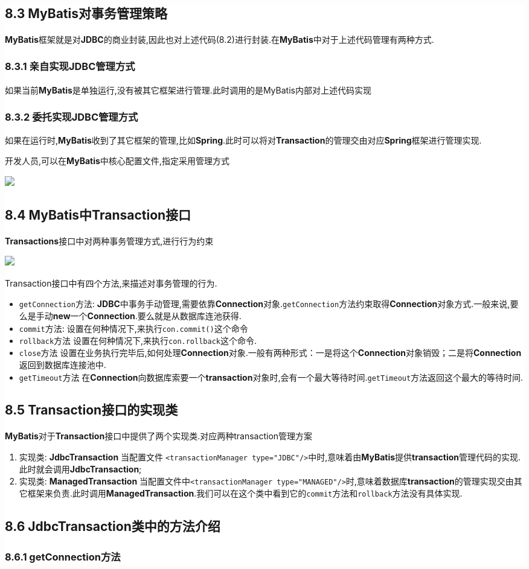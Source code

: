 ## 8.3 MyBatis对事务管理策略

​	**MyBatis**框架就是对**JDBC**的商业封装,因此也对上述代码(8.2)进行封装.在**MyBatis**中对于上述代码管理有两种方式.

### 8.3.1 亲自实现JDBC管理方式

​	如果当前**MyBatis**是单独运行,没有被其它框架进行管理.此时调用的是MyBatis内部对上述代码实现

### 8.3.2 委托实现JDBC管理方式

​        如果在运行时,**MyBatis**收到了其它框架的管理,比如**Spring**.此时可以将对**Transaction**的管理交由对应**Spring**框架进行管理实现.

开发人员,可以在**MyBatis**中核心配置文件,指定采用管理方式

![](https://ws1.sinaimg.cn/large/006tKfTcgy1g0738jhfn7j319p0u0aoo.jpg)

## 8.4 MyBatis中Transaction接口

**Transactions**接口中对两种事务管理方式,进行行为约束

![](https://ws1.sinaimg.cn/large/006tKfTcgy1g073aoaqcqj31d60j07bd.jpg)

Transaction接口中有四个方法,来描述对事务管理的行为.

* `getConnection`方法: 
  **JDBC**中事务手动管理,需要依靠**Connection**对象.`getConnection`方法约束取得**Connection**对象方式.一般来说,要么是手动**new**一个**Connection**.要么就是从数据库连池获得.
* `commit`方法:
  设置在何种情况下,来执行`con.commit()`这个命令
* `rollback`方法
  设置在何种情况下,来执行`con.rollback`这个命令.
* `close`方法
  设置在业务执行完毕后,如何处理**Connection**对象.一般有两种形式：一是将这个**Connection**对象销毁；二是将**Connection**返回到数据库连接池中.
* `getTimeout`方法
  在**Connection**向数据库索要一个**transaction**对象时,会有一个最大等待时间.`getTimeout`方法返回这个最大的等待时间.

## 8.5 Transaction接口的实现类

​	**MyBatis**对于**Transaction**接口中提供了两个实现类.对应两种transaction管理方案

1.  实现类: **JdbcTransaction**
   当配置文件 `<transactionManager type="JDBC"/>`中时,意味着由**MyBatis**提供**transaction**管理代码的实现.此时就会调用**JdbcTransaction**;
2. 实现类: **ManagedTransaction**
   当配置文件中`<transactionManager type="MANAGED"/>`时,意味着数据库**transaction**的管理实现交由其它框架来负责.此时调用**ManagedTransaction**.我们可以在这个类中看到它的`commit`方法和`rollback`方法没有具体实现.

## 8.6 JdbcTransaction类中的方法介绍

### 8.6.1 getConnection方法
